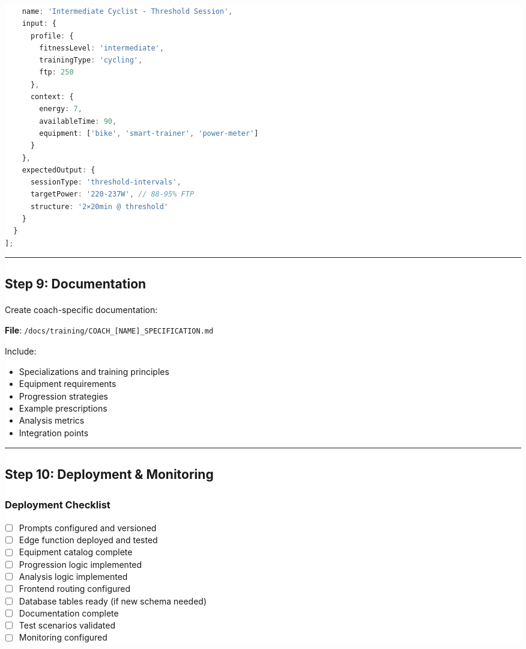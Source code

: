 ```typescript
    name: 'Intermediate Cyclist - Threshold Session',
    input: {
      profile: {
        fitnessLevel: 'intermediate',
        trainingType: 'cycling',
        ftp: 250
      },
      context: {
        energy: 7,
        availableTime: 90,
        equipment: ['bike', 'smart-trainer', 'power-meter']
      }
    },
    expectedOutput: {
      sessionType: 'threshold-intervals',
      targetPower: '220-237W', // 88-95% FTP
      structure: '2×20min @ threshold'
    }
  }
];
```

---

## Step 9: Documentation

Create coach-specific documentation:

**File**: `/docs/training/COACH_[NAME]_SPECIFICATION.md`

Include:
- Specializations and training principles
- Equipment requirements
- Progression strategies
- Example prescriptions
- Analysis metrics
- Integration points

---

## Step 10: Deployment & Monitoring

### Deployment Checklist

- [ ] Prompts configured and versioned
- [ ] Edge function deployed and tested
- [ ] Equipment catalog complete
- [ ] Progression logic implemented
- [ ] Analysis logic implemented
- [ ] Frontend routing configured
- [ ] Database tables ready (if new schema needed)
- [ ] Documentation complete
- [ ] Test scenarios validated
- [ ] Monitoring configured
